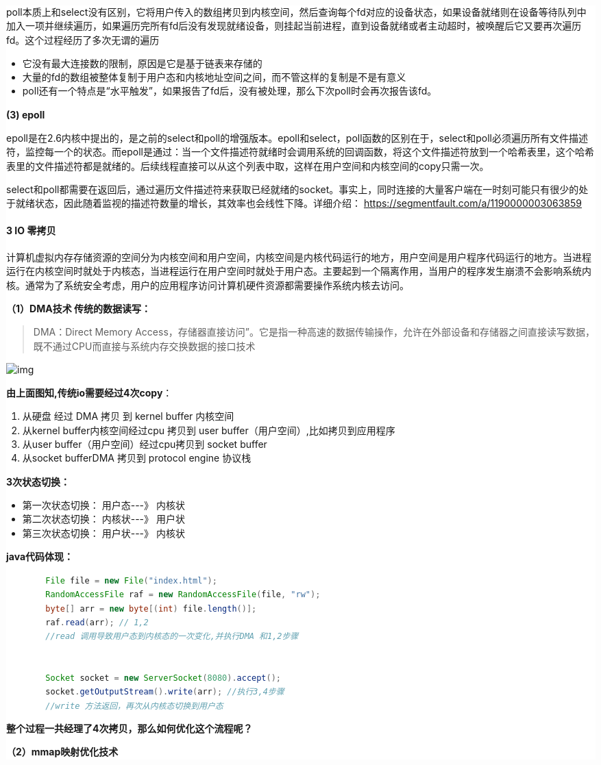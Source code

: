 poll本质上和select没有区别，它将用户传入的数组拷贝到内核空间，然后查询每个fd对应的设备状态，如果设备就绪则在设备等待队列中加入一项并继续遍历，如果遍历完所有fd后没有发现就绪设备，则挂起当前进程，直到设备就绪或者主动超时，被唤醒后它又要再次遍历fd。这个过程经历了多次无谓的遍历

- 它没有最大连接数的限制，原因是它是基于链表来存储的
- 大量的fd的数组被整体复制于用户态和内核地址空间之间，而不管这样的复制是不是有意义
- poll还有一个特点是“水平触发”，如果报告了fd后，没有被处理，那么下次poll时会再次报告该fd。

**(3) epoll**

epoll是在2.6内核中提出的，是之前的select和poll的增强版本。epoll和select，poll函数的区别在于，select和poll必须遍历所有文件描述符，监控每一个的状态。而epoll是通过：当一个文件描述符就绪时会调用系统的回调函数，将这个文件描述符放到一个哈希表里，这个哈希表里的文件描述符都是就绪的。后续线程直接可以从这个列表中取，这样在用户空间和内核空间的copy只需一次。

select和poll都需要在返回后，通过遍历文件描述符来获取已经就绪的socket。事实上，同时连接的大量客户端在一时刻可能只有很少的处于就绪状态，因此随着监视的描述符数量的增长，其效率也会线性下降。详细介绍： https://segmentfault.com/a/1190000003063859

#### 3 IO 零拷贝

计算机虚拟内存存储资源的空间分为内核空间和用户空间，内核空间是内核代码运行的地方，用户空间是用户程序代码运行的地方。当进程运行在内核空间时就处于内核态，当进程运行在用户空间时就处于用户态。主要起到一个隔离作用，当用户的程序发生崩溃不会影响系统内核。通常为了系统安全考虑，用户的应用程序访问计算机硬件资源都需要操作系统内核去访问。

**（1）DMA技术 传统的数据读写：**

> DMA：Direct Memory Access，存储器直接访问”。它是指一种高速的数据传输操作，允许在外部设备和存储器之间直接读写数据，既不通过CPU而直接与系统内存交换数据的接口技术

![img](/img/note/clipboard1.png)

**由上面图知,传统io需要经过4次copy**：

1.  从硬盘 经过 DMA 拷贝 到 kernel buffer 内核空间
2.  从kernel buffer内核空间经过cpu 拷贝到 user buffer（用户空间）,比如拷贝到应用程序
3.  从user buffer（用户空间）经过cpu拷贝到 socket buffer 
4. 从socket bufferDMA 拷贝到 protocol engine 协议栈

 **3次状态切换：**

- 第一次状态切换： 用户态---》 内核状 
- 第二次状态切换： 内核状---》 用户状
- 第三次状态切换： 用户状---》 内核状

**java代码体现：**

```java
		File file = new File("index.html");
        RandomAccessFile raf = new RandomAccessFile(file, "rw");
        byte[] arr = new byte[(int) file.length()];
        raf.read(arr); // 1,2
        //read 调用导致用户态到内核态的一次变化,并执行DMA 和1,2步骤
        
        
        Socket socket = new ServerSocket(8080).accept();
        socket.getOutputStream().write(arr); //执行3,4步骤
        //write 方法返回，再次从内核态切换到用户态
```

**整个过程一共经理了4次拷贝，那么如何优化这个流程呢？**

**（2）mmap映射优化技术**
